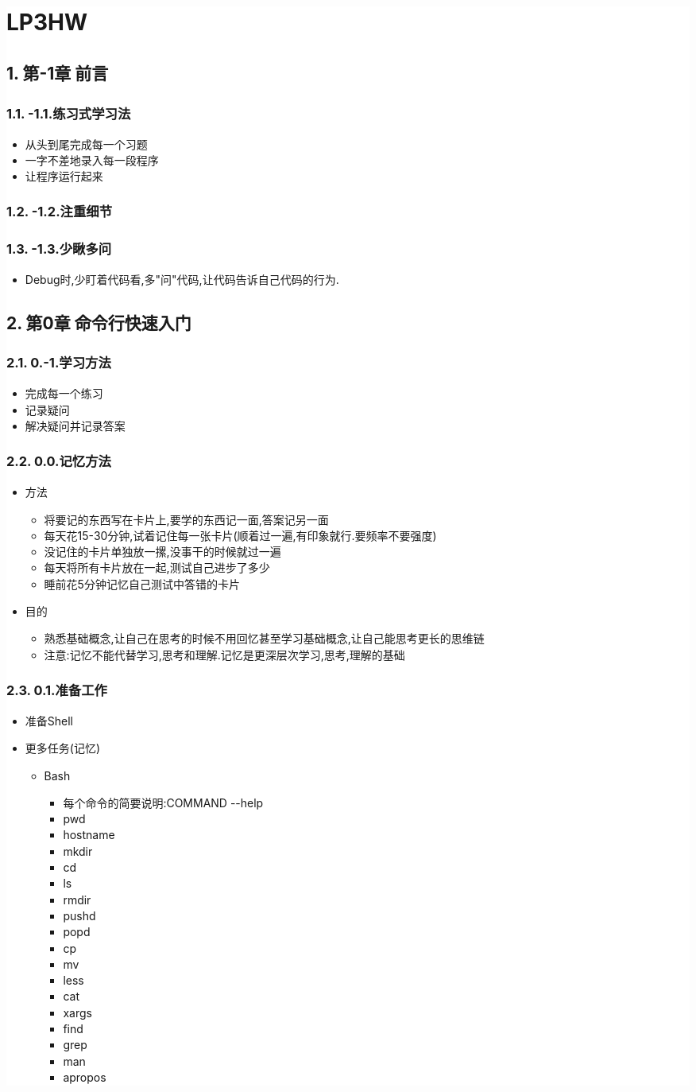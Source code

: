 # LP3HW

## 1. 第-1章 前言

### 1.1. -1.1.练习式学习法

- 从头到尾完成每一个习题
- 一字不差地录入每一段程序
- 让程序运行起来

### 1.2. -1.2.注重细节

### 1.3. -1.3.少瞅多问

- Debug时,少盯着代码看,多"问"代码,让代码告诉自己代码的行为.

## 2. 第0章 命令行快速入门

### 2.1. 0.-1.学习方法

- 完成每一个练习
- 记录疑问
- 解决疑问并记录答案

### 2.2. 0.0.记忆方法

- 方法

	- 将要记的东西写在卡片上,要学的东西记一面,答案记另一面
	- 每天花15-30分钟,试着记住每一张卡片(顺着过一遍,有印象就行.要频率不要强度)
	- 没记住的卡片单独放一摞,没事干的时候就过一遍
	- 每天将所有卡片放在一起,测试自己进步了多少
	- 睡前花5分钟记忆自己测试中答错的卡片

- 目的

	- 熟悉基础概念,让自己在思考的时候不用回忆甚至学习基础概念,让自己能思考更长的思维链
	- 注意:记忆不能代替学习,思考和理解.记忆是更深层次学习,思考,理解的基础

### 2.3. 0.1.准备工作

- 准备Shell
- 更多任务(记忆)

	- Bash

		- 每个命令的简要说明:COMMAND --help
		- pwd
		- hostname
		- mkdir
		- cd
		- ls
		- rmdir
		- pushd
		- popd
		- cp
		- mv
		- less
		- cat
		- xargs
		- find
		- grep
		- man
		- apropos